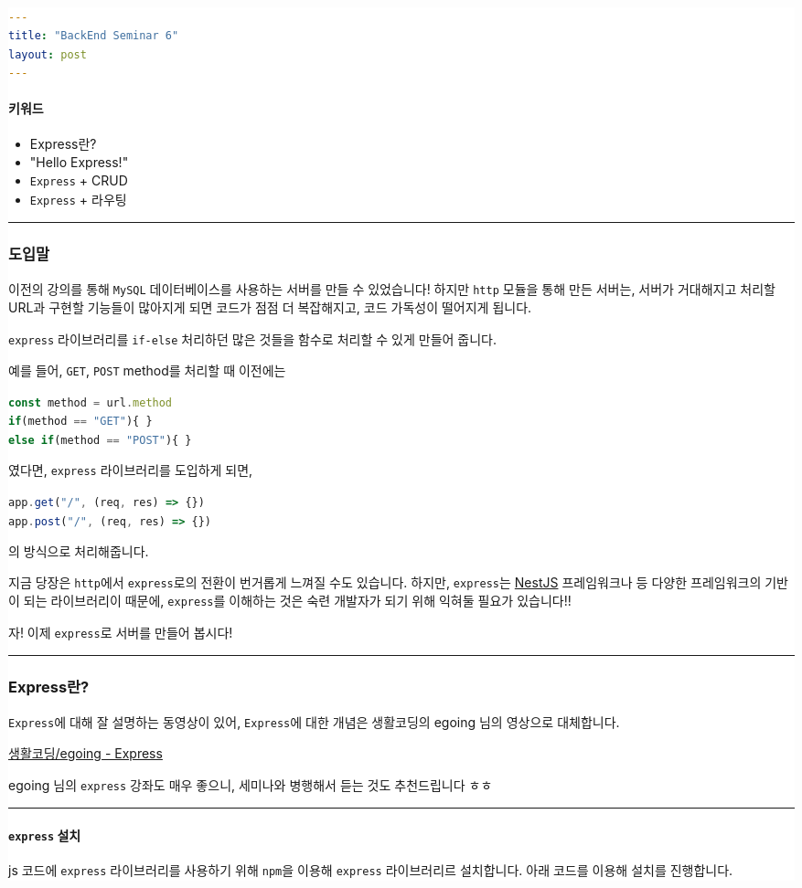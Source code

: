 ```yaml
---
title: "BackEnd Seminar 6"
layout: post
---
```


#### 키워드
- Express란?
- "Hello Express!"
- `Express` + CRUD
- `Express` + 라우팅

<hr>

### 도입말
이전의 강의를 통해 `MySQL` 데이터베이스를 사용하는 서버를 만들 수 있었습니다! 하지만 `http` 모듈을 통해 만든 서버는, 서버가 거대해지고 처리할 URL과 구현할 기능들이 많아지게 되면 코드가 점점 더 복잡해지고, 코드 가독성이 떨어지게 됩니다. 

`express` 라이브러리를 `if-else` 처리하던 많은 것들을 함수로 처리할 수 있게 만들어 줍니다.

예를 들어, `GET`, `POST` method를 처리할 때 이전에는

``` js
const method = url.method
if(method == "GET"){ }
else if(method == "POST"){ }
```

였다면, `express` 라이브러리를 도입하게 되면,

``` js
app.get("/", (req, res) => {})
app.post("/", (req, res) => {})
```

의 방식으로 처리해줍니다.

지금 당장은 `http`에서 `express`로의 전환이 번거롭게 느껴질 수도 있습니다. 하지만, `express`는 [NestJS](https://nestjs.com/) 프레임워크나 등 다양한 프레임워크의 기반이 되는 라이브러리이 때문에, `express`를 이해하는 것은 숙련 개발자가 되기 위해 익혀둘 필요가 있습니다!!

자! 이제 `express`로 서버를 만들어 봅시다!

<hr>

### Express란?

`Express`에 대해 잘 설명하는 동영상이 있어, `Express`에 대한 개념은 생활코딩의 egoing 님의 영상으로 대체합니다.

[생활코딩/egoing - Express](https://opentutorials.org/course/3370)

egoing 님의 `express` 강좌도 매우 좋으니, 세미나와 병행해서 듣는 것도 추천드립니다 ㅎㅎ

<hr>

#### `express` 설치
js 코드에 `express` 라이브러리를 사용하기 위해 `npm`을 이용해 `express` 라이브러리르 설치합니다. 아래 코드를 이용해 설치를 진행합니다.

